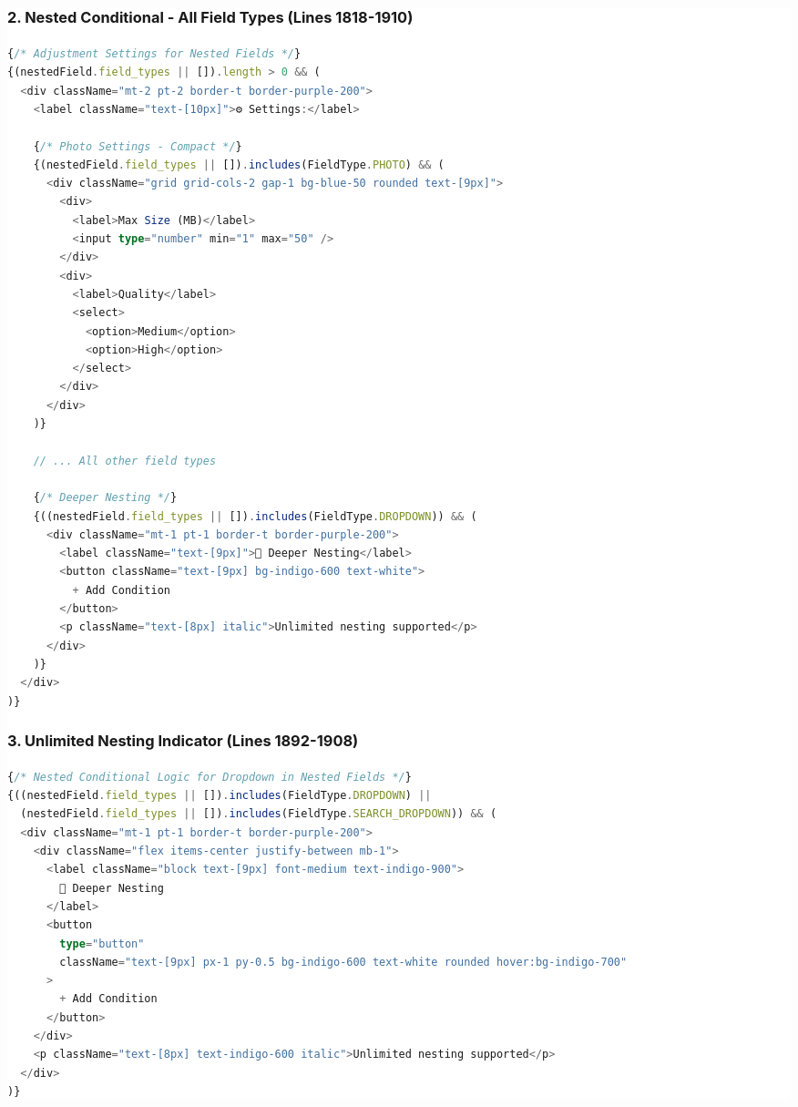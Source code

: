 ### 2. Nested Conditional - All Field Types (Lines 1818-1910)

```typescript
{/* Adjustment Settings for Nested Fields */}
{(nestedField.field_types || []).length > 0 && (
  <div className="mt-2 pt-2 border-t border-purple-200">
    <label className="text-[10px]">⚙️ Settings:</label>
    
    {/* Photo Settings - Compact */}
    {(nestedField.field_types || []).includes(FieldType.PHOTO) && (
      <div className="grid grid-cols-2 gap-1 bg-blue-50 rounded text-[9px]">
        <div>
          <label>Max Size (MB)</label>
          <input type="number" min="1" max="50" />
        </div>
        <div>
          <label>Quality</label>
          <select>
            <option>Medium</option>
            <option>High</option>
          </select>
        </div>
      </div>
    )}
    
    // ... All other field types
    
    {/* Deeper Nesting */}
    {((nestedField.field_types || []).includes(FieldType.DROPDOWN)) && (
      <div className="mt-1 pt-1 border-t border-purple-200">
        <label className="text-[9px]">🔀 Deeper Nesting</label>
        <button className="text-[9px] bg-indigo-600 text-white">
          + Add Condition
        </button>
        <p className="text-[8px] italic">Unlimited nesting supported</p>
      </div>
    )}
  </div>
)}
```

### 3. Unlimited Nesting Indicator (Lines 1892-1908)

```typescript
{/* Nested Conditional Logic for Dropdown in Nested Fields */}
{((nestedField.field_types || []).includes(FieldType.DROPDOWN) || 
  (nestedField.field_types || []).includes(FieldType.SEARCH_DROPDOWN)) && (
  <div className="mt-1 pt-1 border-t border-purple-200">
    <div className="flex items-center justify-between mb-1">
      <label className="block text-[9px] font-medium text-indigo-900">
        🔀 Deeper Nesting
      </label>
      <button
        type="button"
        className="text-[9px] px-1 py-0.5 bg-indigo-600 text-white rounded hover:bg-indigo-700"
      >
        + Add Condition
      </button>
    </div>
    <p className="text-[8px] text-indigo-600 italic">Unlimited nesting supported</p>
  </div>
)}
```
